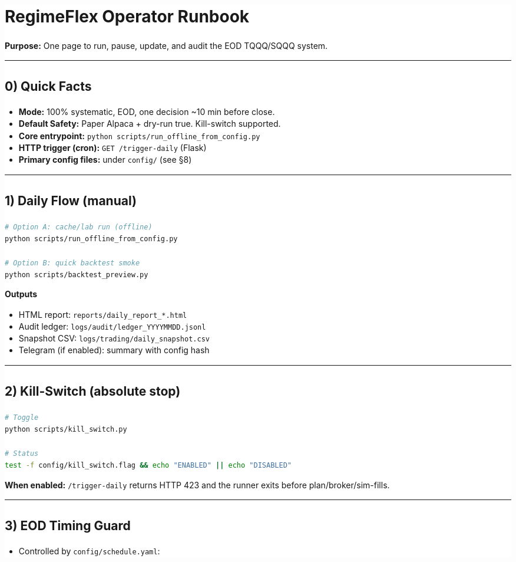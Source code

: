# RegimeFlex Operator Runbook

**Purpose:** One page to run, pause, update, and audit the EOD TQQQ/SQQQ system.

---

## 0) Quick Facts
- **Mode:** 100% systematic, EOD, one decision ~10 min before close.
- **Default Safety:** Paper Alpaca + dry-run true. Kill-switch supported.
- **Core entrypoint:** `python scripts/run_offline_from_config.py`
- **HTTP trigger (cron):** `GET /trigger-daily` (Flask)
- **Primary config files:** under `config/` (see §8)

---

## 1) Daily Flow (manual)
```bash
# Option A: cache/lab run (offline)
python scripts/run_offline_from_config.py

# Option B: quick backtest smoke
python scripts/backtest_preview.py
```

**Outputs**

* HTML report: `reports/daily_report_*.html`
* Audit ledger: `logs/audit/ledger_YYYYMMDD.jsonl`
* Snapshot CSV: `logs/trading/daily_snapshot.csv`
* Telegram (if enabled): summary with config hash

---

## 2) Kill-Switch (absolute stop)

```bash
# Toggle
python scripts/kill_switch.py

# Status
test -f config/kill_switch.flag && echo "ENABLED" || echo "DISABLED"
```

**When enabled:** `/trigger-daily` returns HTTP 423 and the runner exits before plan/broker/sim-fills.

---

## 3) EOD Timing Guard

* Controlled by `config/schedule.yaml`:
